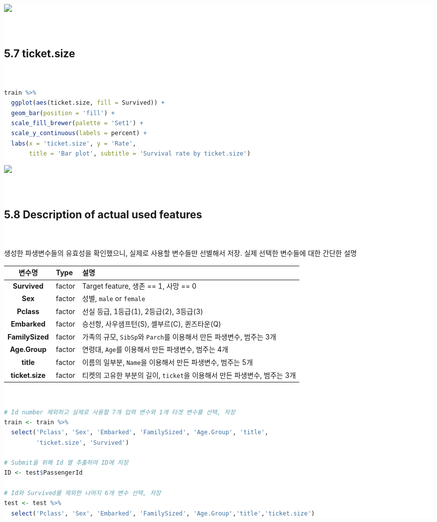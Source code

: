 ![](2019-03-14-Titanic_Kaggle_practice_files/figure-markdown_github/unnamed-chunk-32-1.png)

<br>

5.7 ticket.size
---------------

<br>

``` r
train %>% 
  ggplot(aes(ticket.size, fill = Survived)) +
  geom_bar(position = 'fill') + 
  scale_fill_brewer(palette = 'Set1') + 
  scale_y_continuous(labels = percent) +
  labs(x = 'ticket.size', y = 'Rate',
       title = 'Bar plot', subtitle = 'Survival rate by ticket.size')
```

![](2019-03-14-Titanic_Kaggle_practice_files/figure-markdown_github/unnamed-chunk-33-1.png)

<br>

5.8 Description of actual used features
---------------------------------------

<br>

생성한 파생변수들의 유효성을 확인했으니, 실제로 사용할 변수들만 선별해서 저장. 실제 선택한 변수들에 대한 간단한 설명

|      변수명     | Type   | 설명                                                                     |
|:---------------:|:-------|:-------------------------------------------------------------------------|
|   **Survived**  | factor | Target feature, 생존 == 1, 사망 == 0                                     |
|     **Sex**     | factor | 성별, `male` or `female`                                                 |
|    **Pclass**   | factor | 선실 등급, 1등급(1), 2등급(2), 3등급(3)                                  |
|   **Embarked**  | factor | 승선항, 사우샘프턴(S), 셸부르(C), 퀸즈타운(Q)                            |
| **FamilySized** | factor | 가족의 규모, `SibSp`와 `Parch`를 이용해서 만든 파생변수, 범주는 3개      |
|  **Age.Group**  | factor | 연령대, `Age`를 이용해서 만든 파생변수, 범주는 4개                       |
|    **title**    | factor | 이름의 일부분, `Name`을 이용해서 만든 파생변수, 범주는 5개               |
| **ticket.size** | factor | 티켓의 고유한 부분의 길이, `ticket`을 이용해서 만든 파생변수, 범주는 3개 |

<br>

``` r
# Id number 제외하고 실제로 사용할 7개 입력 변수와 1개 타겟 변수를 선택, 저장
train <- train %>% 
  select('Pclass', 'Sex', 'Embarked', 'FamilySized', 'Age.Group', 'title',
         'ticket.size', 'Survived')

# Submit을 위해 Id 열 추출하여 ID에 저장
ID <- test$PassengerId

# Id와 Survived를 제외한 나머지 6개 변수 선택, 저장
test <- test %>% 
  select('Pclass', 'Sex', 'Embarked', 'FamilySized', 'Age.Group','title','ticket.size')
```
